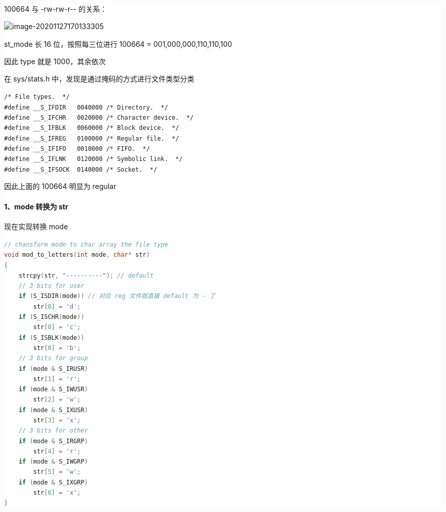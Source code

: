 100664 与 -rw-rw-r-- 的关系：

![image-20201127170133305](/home/husharp/CS/Unix-Linux/Unix&Linux_Programming/ch03/think.assets/image-20201127170133305.png)

st_mode 长 16 位，按照每三位进行 100664 = 001,000,000,110,110,100

因此 type 就是 1000，其余依次

在 sys/stats.h 中，发现是通过掩码的方式进行文件类型分类

```
/* File types.  */
#define	__S_IFDIR	0040000	/* Directory.  */
#define	__S_IFCHR	0020000	/* Character device.  */
#define	__S_IFBLK	0060000	/* Block device.  */
#define	__S_IFREG	0100000	/* Regular file.  */
#define	__S_IFIFO	0010000	/* FIFO.  */
#define	__S_IFLNK	0120000	/* Symbolic link.  */
#define	__S_IFSOCK	0140000	/* Socket.  */
```

因此上面的 100664 明显为 regular 

#### 1、mode 转换为 str

现在实现转换 mode

```c
// chansform mode to char array the file type
void mod_to_letters(int mode, char* str)
{
    strcpy(str, "----------"); // default
    // 3 bits for user
    if (S_ISDIR(mode)) // 对应 reg 文件就直接 default 为 - 了
        str[0] = 'd';
    if (S_ISCHR(mode))
        str[0] = 'c';
    if (S_ISBLK(mode))
        str[0] = 'b';
    // 3 bits for group
    if (mode & S_IRUSR)
        str[1] = 'r';
    if (mode & S_IWUSR)
        str[2] = 'w';
    if (mode & S_IXUSR)
        str[3] = 'x';
    // 3 bits for other
    if (mode & S_IRGRP)
        str[4] = 'r';
    if (mode & S_IWGRP)
        str[5] = 'w';
    if (mode & S_IXGRP)
        str[6] = 'x';
}
```
